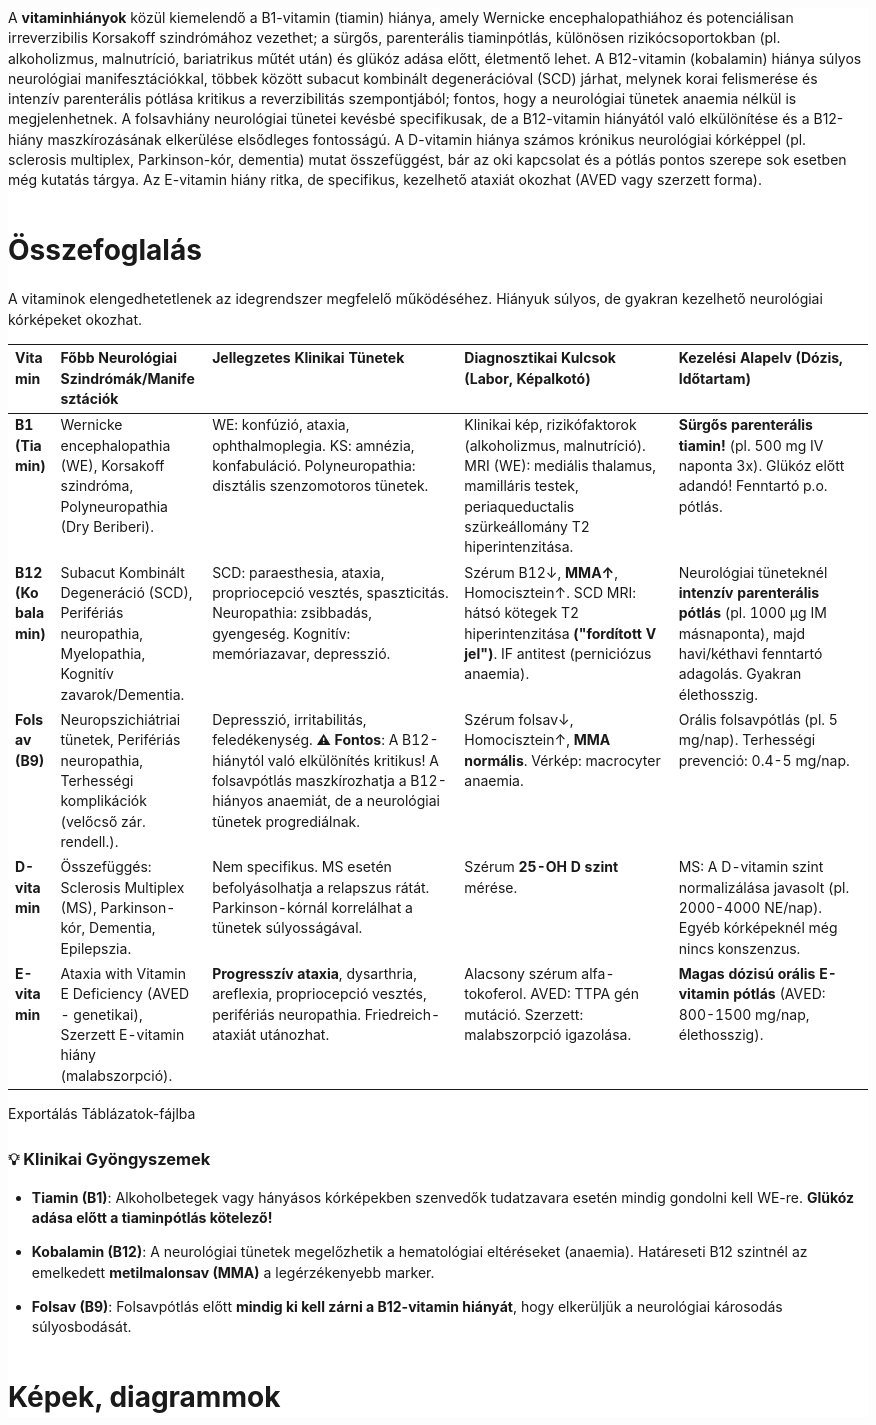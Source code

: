 A **vitaminhiányok** közül kiemelendő a B1-vitamin (tiamin) hiánya, amely Wernicke encephalopathiához és potenciálisan irreverzibilis Korsakoff szindrómához vezethet; a sürgős, parenterális tiaminpótlás, különösen rizikócsoportokban (pl. alkoholizmus, malnutríció, bariatrikus műtét után) és glükóz adása előtt, életmentő lehet. A B12-vitamin (kobalamin) hiánya súlyos neurológiai manifesztációkkal, többek között subacut kombinált degenerációval (SCD) járhat, melynek korai felismerése és intenzív parenterális pótlása kritikus a reverzibilitás szempontjából; fontos, hogy a neurológiai tünetek anaemia nélkül is megjelenhetnek. A folsavhiány neurológiai tünetei kevésbé specifikusak, de a B12-vitamin hiányától való elkülönítése és a B12-hiány maszkírozásának elkerülése elsődleges fontosságú. A D-vitamin hiánya számos krónikus neurológiai kórképpel (pl. sclerosis multiplex, Parkinson-kór, dementia) mutat összefüggést, bár az oki kapcsolat és a pótlás pontos szerepe sok esetben még kutatás tárgya. Az E-vitamin hiány ritka, de specifikus, kezelhető ataxiát okozhat (AVED vagy szerzett forma).






# Összefoglalás
A vitaminok elengedhetetlenek az idegrendszer megfelelő működéséhez. Hiányuk súlyos, de gyakran kezelhető neurológiai kórképeket okozhat.

|Vitamin|Főbb Neurológiai Szindrómák/Manifesztációk|Jellegzetes Klinikai Tünetek|Diagnosztikai Kulcsok (Labor, Képalkotó)|Kezelési Alapelv (Dózis, Időtartam)|
|:--|:--|:--|:--|:--|
|**B1 (Tiamin)**|Wernicke encephalopathia (WE), Korsakoff szindróma, Polyneuropathia (Dry Beriberi).|WE: konfúzió, ataxia, ophthalmoplegia. KS: amnézia, konfabuláció. Polyneuropathia: disztális szenzomotoros tünetek.|Klinikai kép, rizikófaktorok (alkoholizmus, malnutríció). MRI (WE): mediális thalamus, mamilláris testek, periaqueductalis szürkeállomány T2 hiperintenzitása.|**Sürgős parenterális tiamin!** (pl. 500 mg IV naponta 3x). Glükóz előtt adandó! Fenntartó p.o. pótlás.|
|**B12 (Kobalamin)**|Subacut Kombinált Degeneráció (SCD), Perifériás neuropathia, Myelopathia, Kognitív zavarok/Dementia.|SCD: paraesthesia, ataxia, propriocepció vesztés, spaszticitás. Neuropathia: zsibbadás, gyengeség. Kognitív: memóriazavar, depresszió.|Szérum B12↓, **MMA↑**, Homocisztein↑. SCD MRI: hátsó kötegek T2 hiperintenzitása **("fordított V jel")**. IF antitest (perniciózus anaemia).|Neurológiai tüneteknél **intenzív parenterális pótlás** (pl. 1000 µg IM másnaponta), majd havi/kéthavi fenntartó adagolás. Gyakran élethosszig.|
|**Folsav (B9)**|Neuropszichiátriai tünetek, Perifériás neuropathia, Terhességi komplikációk (velőcső zár. rendell.).|Depresszió, irritabilitás, feledékenység. **⚠️ Fontos**: A B12-hiánytól való elkülönítés kritikus! A folsavpótlás maszkírozhatja a B12-hiányos anaemiát, de a neurológiai tünetek progrediálnak.|Szérum folsav↓, Homocisztein↑, **MMA normális**. Vérkép: macrocyter anaemia.|Orális folsavpótlás (pl. 5 mg/nap). Terhességi prevenció: 0.4-5 mg/nap.|
|**D-vitamin**|Összefüggés: Sclerosis Multiplex (MS), Parkinson-kór, Dementia, Epilepszia.|Nem specifikus. MS esetén befolyásolhatja a relapszus rátát. Parkinson-kórnál korrelálhat a tünetek súlyosságával.|Szérum **25-OH D szint** mérése.|MS: A D-vitamin szint normalizálása javasolt (pl. 2000-4000 NE/nap). Egyéb kórképeknél még nincs konszenzus.|
|**E-vitamin**|Ataxia with Vitamin E Deficiency (AVED - genetikai), Szerzett E-vitamin hiány (malabszorpció).|**Progresszív ataxia**, dysarthria, areflexia, propriocepció vesztés, perifériás neuropathia. Friedreich-ataxiát utánozhat.|Alacsony szérum alfa-tokoferol. AVED: TTPA gén mutáció. Szerzett: malabszorpció igazolása.|**Magas dózisú orális E-vitamin pótlás** (AVED: 800-1500 mg/nap, élethosszig).|

Exportálás Táblázatok-fájlba

### 💡 Klinikai Gyöngyszemek

- **Tiamin (B1)**: Alkoholbetegek vagy hányásos kórképekben szenvedők tudatzavara esetén mindig gondolni kell WE-re. **Glükóz adása előtt a tiaminpótlás kötelező!**
    
- **Kobalamin (B12)**: A neurológiai tünetek megelőzhetik a hematológiai eltéréseket (anaemia). Határeseti B12 szintnél az emelkedett **metilmalonsav (MMA)** a legérzékenyebb marker.
    
- **Folsav (B9)**: Folsavpótlás előtt **mindig ki kell zárni a B12-vitamin hiányát**, hogy elkerüljük a neurológiai károsodás súlyosbodását.

# Képek, diagrammok
